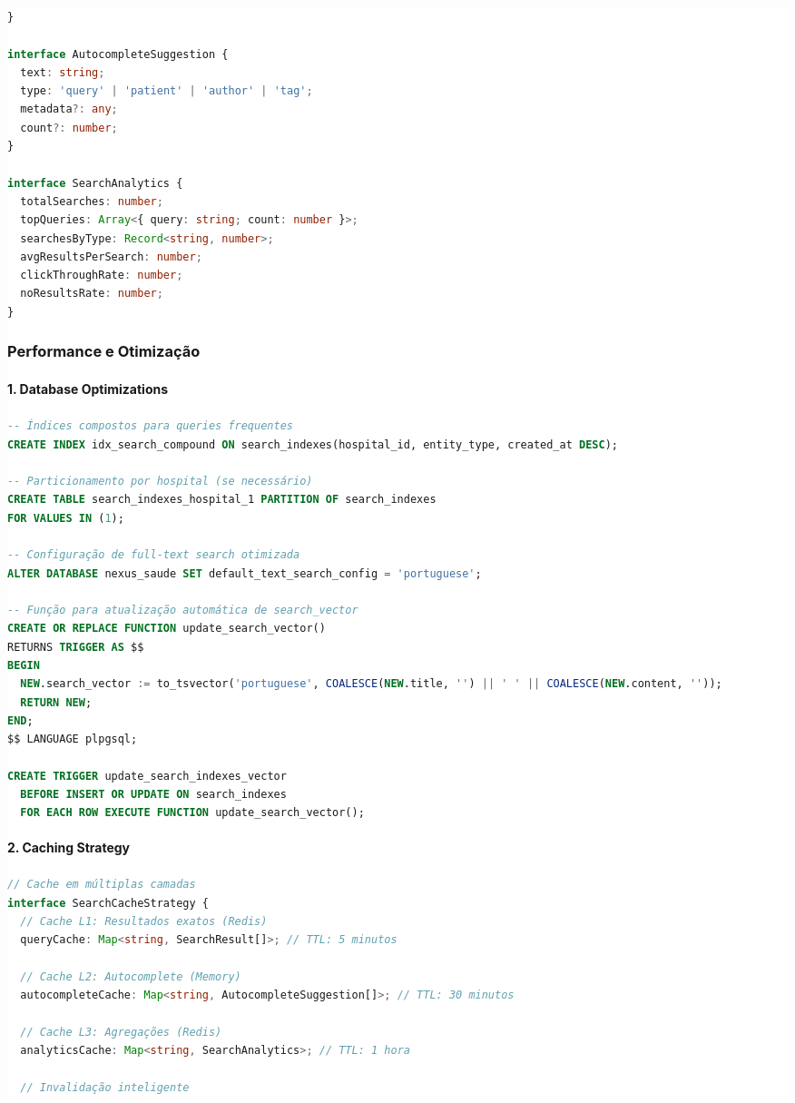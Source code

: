 ```typescript
}

interface AutocompleteSuggestion {
  text: string;
  type: 'query' | 'patient' | 'author' | 'tag';
  metadata?: any;
  count?: number;
}

interface SearchAnalytics {
  totalSearches: number;
  topQueries: Array<{ query: string; count: number }>;
  searchesByType: Record<string, number>;
  avgResultsPerSearch: number;
  clickThroughRate: number;
  noResultsRate: number;
}
```

### Performance e Otimização

#### 1. Database Optimizations

```sql
-- Índices compostos para queries frequentes
CREATE INDEX idx_search_compound ON search_indexes(hospital_id, entity_type, created_at DESC);

-- Particionamento por hospital (se necessário)
CREATE TABLE search_indexes_hospital_1 PARTITION OF search_indexes
FOR VALUES IN (1);

-- Configuração de full-text search otimizada
ALTER DATABASE nexus_saude SET default_text_search_config = 'portuguese';

-- Função para atualização automática de search_vector
CREATE OR REPLACE FUNCTION update_search_vector()
RETURNS TRIGGER AS $$
BEGIN
  NEW.search_vector := to_tsvector('portuguese', COALESCE(NEW.title, '') || ' ' || COALESCE(NEW.content, ''));
  RETURN NEW;
END;
$$ LANGUAGE plpgsql;

CREATE TRIGGER update_search_indexes_vector
  BEFORE INSERT OR UPDATE ON search_indexes
  FOR EACH ROW EXECUTE FUNCTION update_search_vector();
```

#### 2. Caching Strategy

```typescript
// Cache em múltiplas camadas
interface SearchCacheStrategy {
  // Cache L1: Resultados exatos (Redis)
  queryCache: Map<string, SearchResult[]>; // TTL: 5 minutos

  // Cache L2: Autocomplete (Memory)
  autocompleteCache: Map<string, AutocompleteSuggestion[]>; // TTL: 30 minutos

  // Cache L3: Agregações (Redis)
  analyticsCache: Map<string, SearchAnalytics>; // TTL: 1 hora

  // Invalidação inteligente
```